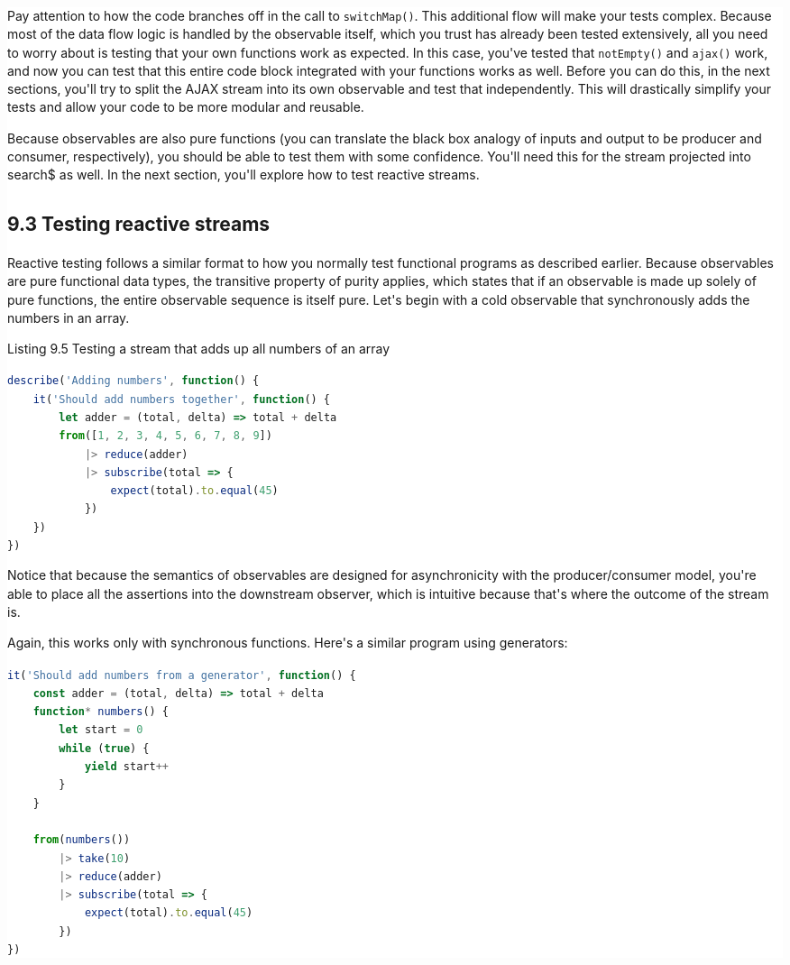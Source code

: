 Pay attention to how the code branches off in the call to `switchMap()`. This additional flow will make your tests complex. Because most of the data flow logic is handled by the observable itself, which you trust has already been tested extensively, all you need to worry about is testing that your own functions work as expected. In this case, you've tested that `notEmpty()` and `ajax()` work, and now you can test that this entire code block integrated with your functions works as well. Before you can do this, in the next sections, you'll try to split the AJAX stream into its own observable and test that independently. This will drastically simplify your tests and allow your code to be more modular and reusable.

Because observables are also pure functions (you can translate the black box analogy of inputs and output to be producer and consumer, respectively), you should be able to test them with some confidence. You'll need this for the stream projected into search$ as well. In the next section, you'll explore how to test reactive streams.

## 9.3 Testing reactive streams

Reactive testing follows a similar format to how you normally test functional programs as described earlier. Because observables are pure functional data types, the transitive property of purity applies, which states that if an observable is made up solely of pure functions, the entire observable sequence is itself pure. Let's begin with a cold observable that synchronously adds the numbers in an array.

Listing 9.5 Testing a stream that adds up all numbers of an array

```js
describe('Adding numbers', function() {
    it('Should add numbers together', function() {
        let adder = (total, delta) => total + delta
        from([1, 2, 3, 4, 5, 6, 7, 8, 9])
            |> reduce(adder)
            |> subscribe(total => {
                expect(total).to.equal(45)
            })
    })
})
```

Notice that because the semantics of observables are designed for asynchronicity with the producer/consumer model, you're able to place all the assertions into the downstream observer, which is intuitive because that's where the outcome of the stream is.

Again, this works only with synchronous functions. Here's a similar program using generators:

```js
it('Should add numbers from a generator', function() {
    const adder = (total, delta) => total + delta
    function* numbers() {
        let start = 0
        while (true) {
            yield start++
        }
    }

    from(numbers())
        |> take(10)
        |> reduce(adder)
        |> subscribe(total => {
            expect(total).to.equal(45)
        })
})
```
